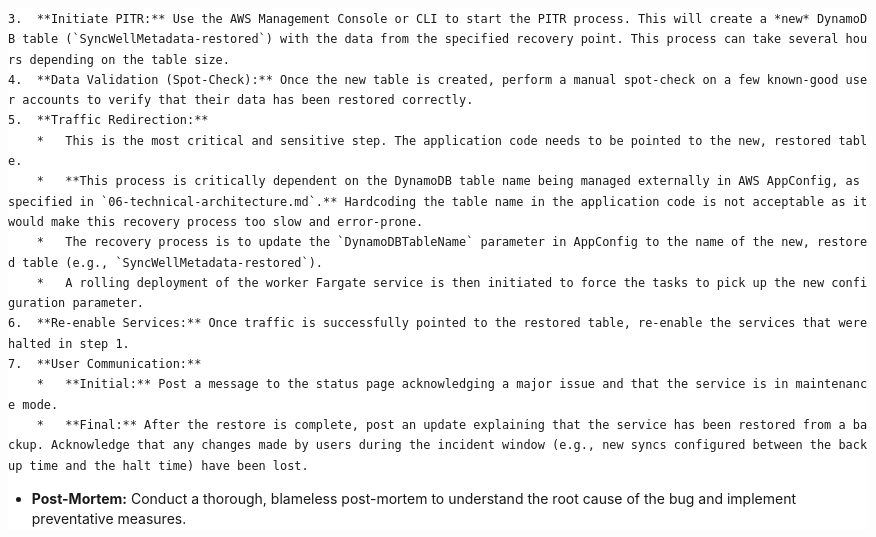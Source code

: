    3.  **Initiate PITR:** Use the AWS Management Console or CLI to start the PITR process. This will create a *new* DynamoDB table (`SyncWellMetadata-restored`) with the data from the specified recovery point. This process can take several hours depending on the table size.
    4.  **Data Validation (Spot-Check):** Once the new table is created, perform a manual spot-check on a few known-good user accounts to verify that their data has been restored correctly.
    5.  **Traffic Redirection:**
        *   This is the most critical and sensitive step. The application code needs to be pointed to the new, restored table.
        *   **This process is critically dependent on the DynamoDB table name being managed externally in AWS AppConfig, as specified in `06-technical-architecture.md`.** Hardcoding the table name in the application code is not acceptable as it would make this recovery process too slow and error-prone.
        *   The recovery process is to update the `DynamoDBTableName` parameter in AppConfig to the name of the new, restored table (e.g., `SyncWellMetadata-restored`).
        *   A rolling deployment of the worker Fargate service is then initiated to force the tasks to pick up the new configuration parameter.
    6.  **Re-enable Services:** Once traffic is successfully pointed to the restored table, re-enable the services that were halted in step 1.
    7.  **User Communication:**
        *   **Initial:** Post a message to the status page acknowledging a major issue and that the service is in maintenance mode.
        *   **Final:** After the restore is complete, post an update explaining that the service has been restored from a backup. Acknowledge that any changes made by users during the incident window (e.g., new syncs configured between the backup time and the halt time) have been lost.
*   **Post-Mortem:** Conduct a thorough, blameless post-mortem to understand the root cause of the bug and implement preventative measures.
